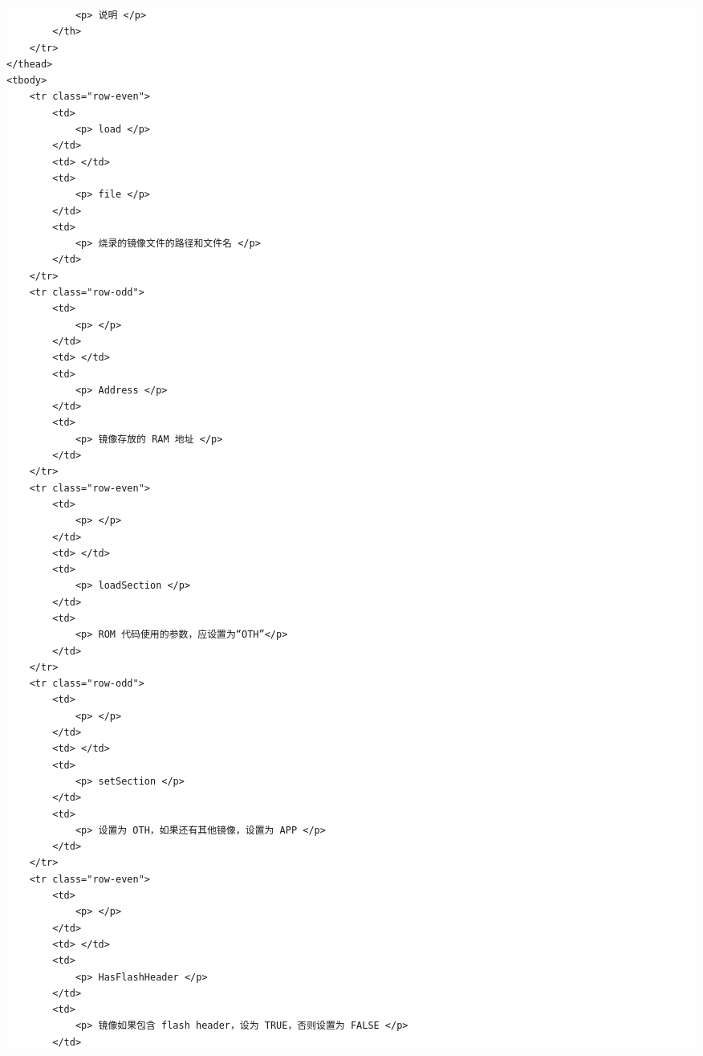                 <p> 说明 </p>
            </th>
        </tr>
    </thead>
    <tbody>
        <tr class="row-even">
            <td>
                <p> load </p>
            </td>
            <td> </td>
            <td>
                <p> file </p>
            </td>
            <td>
                <p> 烧录的镜像文件的路径和文件名 </p>
            </td>
        </tr>
        <tr class="row-odd">
            <td>
                <p> </p>
            </td>
            <td> </td>
            <td>
                <p> Address </p>
            </td>
            <td>
                <p> 镜像存放的 RAM 地址 </p>
            </td>
        </tr>
        <tr class="row-even">
            <td>
                <p> </p>
            </td>
            <td> </td>
            <td>
                <p> loadSection </p>
            </td>
            <td>
                <p> ROM 代码使用的参数，应设置为“OTH”</p>
            </td>
        </tr>
        <tr class="row-odd">
            <td>
                <p> </p>
            </td>
            <td> </td>
            <td>
                <p> setSection </p>
            </td>
            <td>
                <p> 设置为 OTH，如果还有其他镜像，设置为 APP </p>
            </td>
        </tr>
        <tr class="row-even">
            <td>
                <p> </p>
            </td>
            <td> </td>
            <td>
                <p> HasFlashHeader </p>
            </td>
            <td>
                <p> 镜像如果包含 flash header，设为 TRUE，否则设置为 FALSE </p>
            </td>